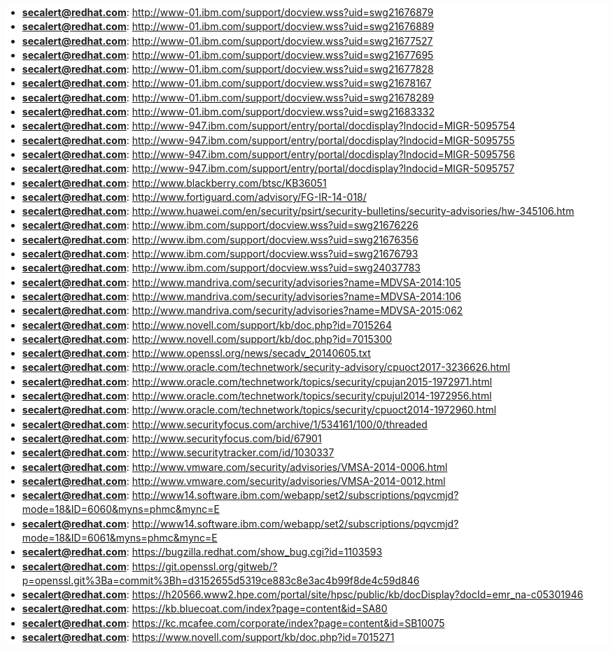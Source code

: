 - **secalert@redhat.com**: http://www-01.ibm.com/support/docview.wss?uid=swg21676879
- **secalert@redhat.com**: http://www-01.ibm.com/support/docview.wss?uid=swg21676889
- **secalert@redhat.com**: http://www-01.ibm.com/support/docview.wss?uid=swg21677527
- **secalert@redhat.com**: http://www-01.ibm.com/support/docview.wss?uid=swg21677695
- **secalert@redhat.com**: http://www-01.ibm.com/support/docview.wss?uid=swg21677828
- **secalert@redhat.com**: http://www-01.ibm.com/support/docview.wss?uid=swg21678167
- **secalert@redhat.com**: http://www-01.ibm.com/support/docview.wss?uid=swg21678289
- **secalert@redhat.com**: http://www-01.ibm.com/support/docview.wss?uid=swg21683332
- **secalert@redhat.com**: http://www-947.ibm.com/support/entry/portal/docdisplay?lndocid=MIGR-5095754
- **secalert@redhat.com**: http://www-947.ibm.com/support/entry/portal/docdisplay?lndocid=MIGR-5095755
- **secalert@redhat.com**: http://www-947.ibm.com/support/entry/portal/docdisplay?lndocid=MIGR-5095756
- **secalert@redhat.com**: http://www-947.ibm.com/support/entry/portal/docdisplay?lndocid=MIGR-5095757
- **secalert@redhat.com**: http://www.blackberry.com/btsc/KB36051
- **secalert@redhat.com**: http://www.fortiguard.com/advisory/FG-IR-14-018/
- **secalert@redhat.com**: http://www.huawei.com/en/security/psirt/security-bulletins/security-advisories/hw-345106.htm
- **secalert@redhat.com**: http://www.ibm.com/support/docview.wss?uid=swg21676226
- **secalert@redhat.com**: http://www.ibm.com/support/docview.wss?uid=swg21676356
- **secalert@redhat.com**: http://www.ibm.com/support/docview.wss?uid=swg21676793
- **secalert@redhat.com**: http://www.ibm.com/support/docview.wss?uid=swg24037783
- **secalert@redhat.com**: http://www.mandriva.com/security/advisories?name=MDVSA-2014:105
- **secalert@redhat.com**: http://www.mandriva.com/security/advisories?name=MDVSA-2014:106
- **secalert@redhat.com**: http://www.mandriva.com/security/advisories?name=MDVSA-2015:062
- **secalert@redhat.com**: http://www.novell.com/support/kb/doc.php?id=7015264
- **secalert@redhat.com**: http://www.novell.com/support/kb/doc.php?id=7015300
- **secalert@redhat.com**: http://www.openssl.org/news/secadv_20140605.txt
- **secalert@redhat.com**: http://www.oracle.com/technetwork/security-advisory/cpuoct2017-3236626.html
- **secalert@redhat.com**: http://www.oracle.com/technetwork/topics/security/cpujan2015-1972971.html
- **secalert@redhat.com**: http://www.oracle.com/technetwork/topics/security/cpujul2014-1972956.html
- **secalert@redhat.com**: http://www.oracle.com/technetwork/topics/security/cpuoct2014-1972960.html
- **secalert@redhat.com**: http://www.securityfocus.com/archive/1/534161/100/0/threaded
- **secalert@redhat.com**: http://www.securityfocus.com/bid/67901
- **secalert@redhat.com**: http://www.securitytracker.com/id/1030337
- **secalert@redhat.com**: http://www.vmware.com/security/advisories/VMSA-2014-0006.html
- **secalert@redhat.com**: http://www.vmware.com/security/advisories/VMSA-2014-0012.html
- **secalert@redhat.com**: http://www14.software.ibm.com/webapp/set2/subscriptions/pqvcmjd?mode=18&ID=6060&myns=phmc&mync=E
- **secalert@redhat.com**: http://www14.software.ibm.com/webapp/set2/subscriptions/pqvcmjd?mode=18&ID=6061&myns=phmc&mync=E
- **secalert@redhat.com**: https://bugzilla.redhat.com/show_bug.cgi?id=1103593
- **secalert@redhat.com**: https://git.openssl.org/gitweb/?p=openssl.git%3Ba=commit%3Bh=d3152655d5319ce883c8e3ac4b99f8de4c59d846
- **secalert@redhat.com**: https://h20566.www2.hpe.com/portal/site/hpsc/public/kb/docDisplay?docId=emr_na-c05301946
- **secalert@redhat.com**: https://kb.bluecoat.com/index?page=content&id=SA80
- **secalert@redhat.com**: https://kc.mcafee.com/corporate/index?page=content&id=SB10075
- **secalert@redhat.com**: https://www.novell.com/support/kb/doc.php?id=7015271
